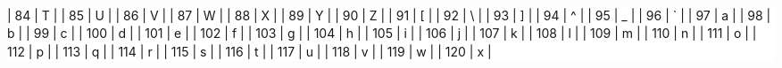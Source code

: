 | 84                     | T                 |
| 85                     | U                 |
| 86                     | V                 |
| 87                     | W                 |
| 88                     | X                 |
| 89                     | Y                 |
| 90                     | Z                 |
| 91                     | [                 |
| 92                     | \\                |
| 93                     | ]                 |
| 94                     | ^                 |
| 95                     | _                 |
| 96                     | `                 |
| 97                     | a                 |
| 98                     | b                 |
| 99                     | c                 |
| 100                    | d                 |
| 101                    | e                 |
| 102                    | f                 |
| 103                    | g                 |
| 104                    | h                 |
| 105                    | i                 |
| 106                    | j                 |
| 107                    | k                 |
| 108                    | l                 |
| 109                    | m                 |
| 110                    | n                 |
| 111                    | o                 |
| 112                    | p                 |
| 113                    | q                 |
| 114                    | r                 |
| 115                    | s                 |
| 116                    | t                 |
| 117                    | u                 |
| 118                    | v                 |
| 119                    | w                 |
| 120                    | x                 |